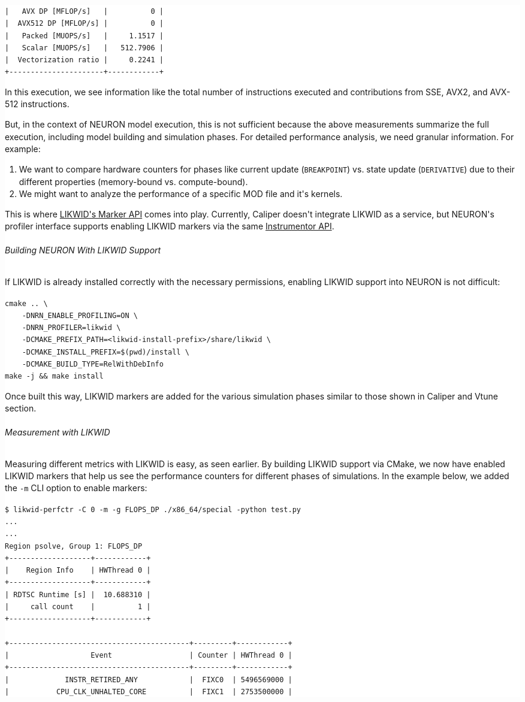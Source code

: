 ```console
|   AVX DP [MFLOP/s]   |          0 |
|  AVX512 DP [MFLOP/s] |          0 |
|   Packed [MUOPS/s]   |     1.1517 |
|   Scalar [MUOPS/s]   |   512.7906 |
|  Vectorization ratio |     0.2241 |
+----------------------+------------+
```

In this execution, we see information like the total number of instructions executed and contributions from SSE, AVX2, and AVX-512 instructions.

But, in the context of NEURON model execution, this is not sufficient because the above measurements summarize the full execution,
including model building and simulation phases. For detailed performance analysis, we need granular information. For example:
1) We want to compare hardware counters for phases like current update (`BREAKPOINT`) vs. state update (`DERIVATIVE`) due to their different properties (memory-bound vs. compute-bound).
2) We might want to analyze the performance of a specific MOD file and it's kernels.

This is where [LIKWID's Marker API](https://github.com/RRZE-HPC/likwid/wiki/TutorialMarkerC) comes into play.
Currently, Caliper doesn't integrate LIKWID as a service, but NEURON's profiler interface supports enabling LIKWID markers via the same
[Instrumentor API](https://github.com/neuronsimulator/nrn/blob/master/src/coreneuron/utils/profile/profiler_interface.h).

###### Building NEURON With LIKWID Support

If LIKWID is already installed correctly with the necessary permissions, enabling LIKWID support into NEURON is not difficult:

```console
cmake .. \
    -DNRN_ENABLE_PROFILING=ON \
    -DNRN_PROFILER=likwid \
    -DCMAKE_PREFIX_PATH=<likwid-install-prefix>/share/likwid \
    -DCMAKE_INSTALL_PREFIX=$(pwd)/install \
    -DCMAKE_BUILD_TYPE=RelWithDebInfo
make -j && make install
```

Once built this way, LIKWID markers are added for the various simulation phases similar to those shown in Caliper and Vtune section.

###### Measurement with LIKWID

Measuring different metrics with LIKWID is easy, as seen earlier. By building LIKWID support via CMake, we now have enabled LIKWID markers 
that help us see the performance counters for different phases of simulations. In the example below, we added the `-m` CLI option to enable markers:

```console
$ likwid-perfctr -C 0 -m -g FLOPS_DP ./x86_64/special -python test.py
...
...
Region psolve, Group 1: FLOPS_DP
+-------------------+------------+
|    Region Info    | HWThread 0 |
+-------------------+------------+
| RDTSC Runtime [s] |  10.688310 |
|     call count    |          1 |
+-------------------+------------+

+------------------------------------------+---------+------------+
|                   Event                  | Counter | HWThread 0 |
+------------------------------------------+---------+------------+
|             INSTR_RETIRED_ANY            |  FIXC0  | 5496569000 |
|           CPU_CLK_UNHALTED_CORE          |  FIXC1  | 2753500000 |
```